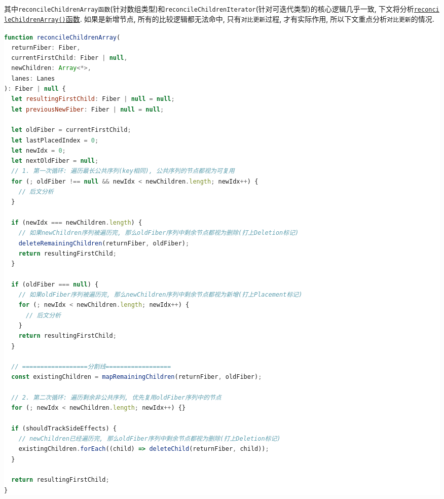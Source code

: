 其中`reconcileChildrenArray函数`(针对数组类型)和`reconcileChildrenIterator`(针对可迭代类型)的核心逻辑几乎一致, 下文将分析[`reconcileChildrenArray()`函数](https://github.com/facebook/react/blob/v17.0.2/packages/react-reconciler/src/ReactChildFiber.old.js#L771-L924). 如果是新增节点, 所有的比较逻辑都无法命中, 只有`对比更新`过程, 才有实际作用, 所以下文重点分析`对比更新`的情况.

```js
function reconcileChildrenArray(
  returnFiber: Fiber,
  currentFirstChild: Fiber | null,
  newChildren: Array<*>,
  lanes: Lanes
): Fiber | null {
  let resultingFirstChild: Fiber | null = null;
  let previousNewFiber: Fiber | null = null;

  let oldFiber = currentFirstChild;
  let lastPlacedIndex = 0;
  let newIdx = 0;
  let nextOldFiber = null;
  // 1. 第一次循环: 遍历最长公共序列(key相同), 公共序列的节点都视为可复用
  for (; oldFiber !== null && newIdx < newChildren.length; newIdx++) {
    // 后文分析
  }

  if (newIdx === newChildren.length) {
    // 如果newChildren序列被遍历完, 那么oldFiber序列中剩余节点都视为删除(打上Deletion标记)
    deleteRemainingChildren(returnFiber, oldFiber);
    return resultingFirstChild;
  }

  if (oldFiber === null) {
    // 如果oldFiber序列被遍历完, 那么newChildren序列中剩余节点都视为新增(打上Placement标记)
    for (; newIdx < newChildren.length; newIdx++) {
      // 后文分析
    }
    return resultingFirstChild;
  }

  // ==================分割线==================
  const existingChildren = mapRemainingChildren(returnFiber, oldFiber);

  // 2. 第二次循环: 遍历剩余非公共序列, 优先复用oldFiber序列中的节点
  for (; newIdx < newChildren.length; newIdx++) {}

  if (shouldTrackSideEffects) {
    // newChildren已经遍历完, 那么oldFiber序列中剩余节点都视为删除(打上Deletion标记)
    existingChildren.forEach((child) => deleteChild(returnFiber, child));
  }

  return resultingFirstChild;
}
```
